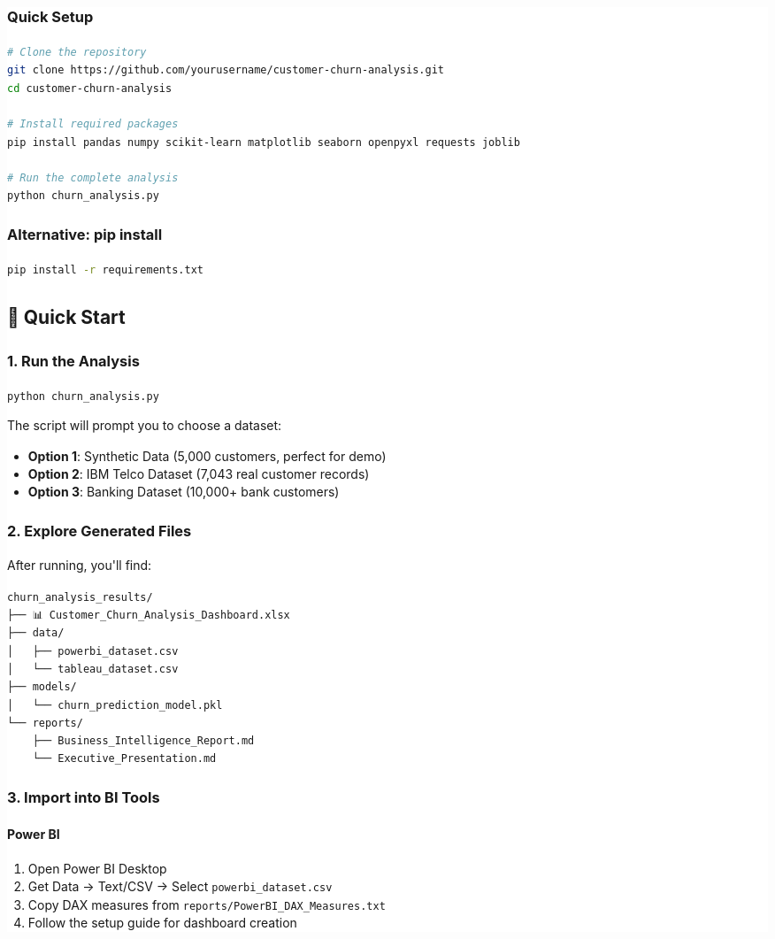 ### Quick Setup
```bash
# Clone the repository
git clone https://github.com/yourusername/customer-churn-analysis.git
cd customer-churn-analysis

# Install required packages
pip install pandas numpy scikit-learn matplotlib seaborn openpyxl requests joblib

# Run the complete analysis
python churn_analysis.py
```

### Alternative: pip install
```bash
pip install -r requirements.txt
```

## 🚀 Quick Start

### 1. Run the Analysis
```bash
python churn_analysis.py
```

The script will prompt you to choose a dataset:
- **Option 1**: Synthetic Data (5,000 customers, perfect for demo)
- **Option 2**: IBM Telco Dataset (7,043 real customer records)
- **Option 3**: Banking Dataset (10,000+ bank customers)

### 2. Explore Generated Files
After running, you'll find:
```
churn_analysis_results/
├── 📊 Customer_Churn_Analysis_Dashboard.xlsx
├── data/
│   ├── powerbi_dataset.csv
│   └── tableau_dataset.csv
├── models/
│   └── churn_prediction_model.pkl
└── reports/
    ├── Business_Intelligence_Report.md
    └── Executive_Presentation.md
```

### 3. Import into BI Tools

#### Power BI
1. Open Power BI Desktop
2. Get Data → Text/CSV → Select `powerbi_dataset.csv`
3. Copy DAX measures from `reports/PowerBI_DAX_Measures.txt`
4. Follow the setup guide for dashboard creation
